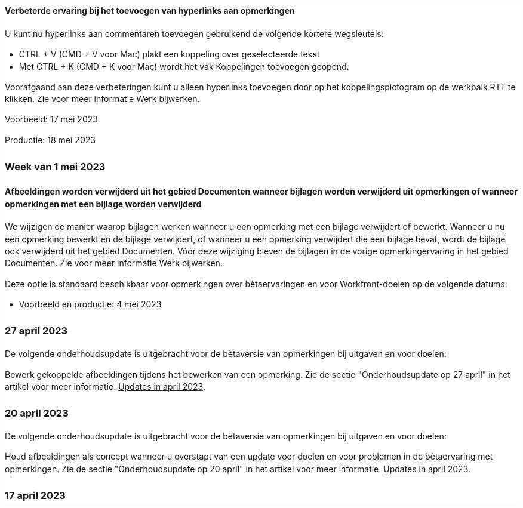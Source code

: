 #### Verbeterde ervaring bij het toevoegen van hyperlinks aan opmerkingen

U kunt nu hyperlinks aan commentaren toevoegen gebruikend de volgende kortere wegsleutels:

* CTRL + V (CMD + V voor Mac) plakt een koppeling over geselecteerde tekst
* Met CTRL + K (CMD + K voor Mac) wordt het vak Koppelingen toevoegen geopend.

Voorafgaand aan deze verbeteringen kunt u alleen hyperlinks toevoegen door op het koppelingspictogram op de werkbalk RTF te klikken. Zie voor meer informatie [Werk bijwerken](../../../workfront-basics/updating-work-items-and-viewing-updates/update-work.md).

Voorbeeld: 17 mei 2023

Productie: 18 mei 2023

### Week van 1 mei 2023

#### Afbeeldingen worden verwijderd uit het gebied Documenten wanneer bijlagen worden verwijderd uit opmerkingen of wanneer opmerkingen met een bijlage worden verwijderd

We wijzigen de manier waarop bijlagen werken wanneer u een opmerking met een bijlage verwijdert of bewerkt. Wanneer u nu een opmerking bewerkt en de bijlage verwijdert, of wanneer u een opmerking verwijdert die een bijlage bevat, wordt de bijlage ook verwijderd uit het gebied Documenten. Vóór deze wijziging bleven de bijlagen in de vorige opmerkingervaring in het gebied Documenten. Zie voor meer informatie [Werk bijwerken](../../../workfront-basics/updating-work-items-and-viewing-updates/update-work.md).

Deze optie is standaard beschikbaar voor opmerkingen over bètaervaringen en voor Workfront-doelen op de volgende datums:

* Voorbeeld en productie: 4 mei 2023


### 27 april 2023

De volgende onderhoudsupdate is uitgebracht voor de bètaversie van opmerkingen bij uitgaven en voor doelen:

Bewerk gekoppelde afbeeldingen tijdens het bewerken van een opmerking. Zie de sectie &quot;Onderhoudsupdate op 27 april&quot; in het artikel voor meer informatie. <a href="https://experienceleague.adobe.com/docs/workfront-known-issues/releases/current-updates.html?lang=en#updates-in-april-2023">Updates in april 2023</a>.

### 20 april 2023

De volgende onderhoudsupdate is uitgebracht voor de bètaversie van opmerkingen bij uitgaven en voor doelen:

Houd afbeeldingen als concept wanneer u overstapt van een update voor doelen en voor problemen in de bètaervaring met opmerkingen. Zie de sectie &quot;Onderhoudsupdate op 20 april&quot; in het artikel voor meer informatie. <a href="https://experienceleague.adobe.com/docs/workfront-known-issues/releases/current-updates.html?lang=en#updates-in-april-2023">Updates in april 2023</a>.

### 17 april 2023
